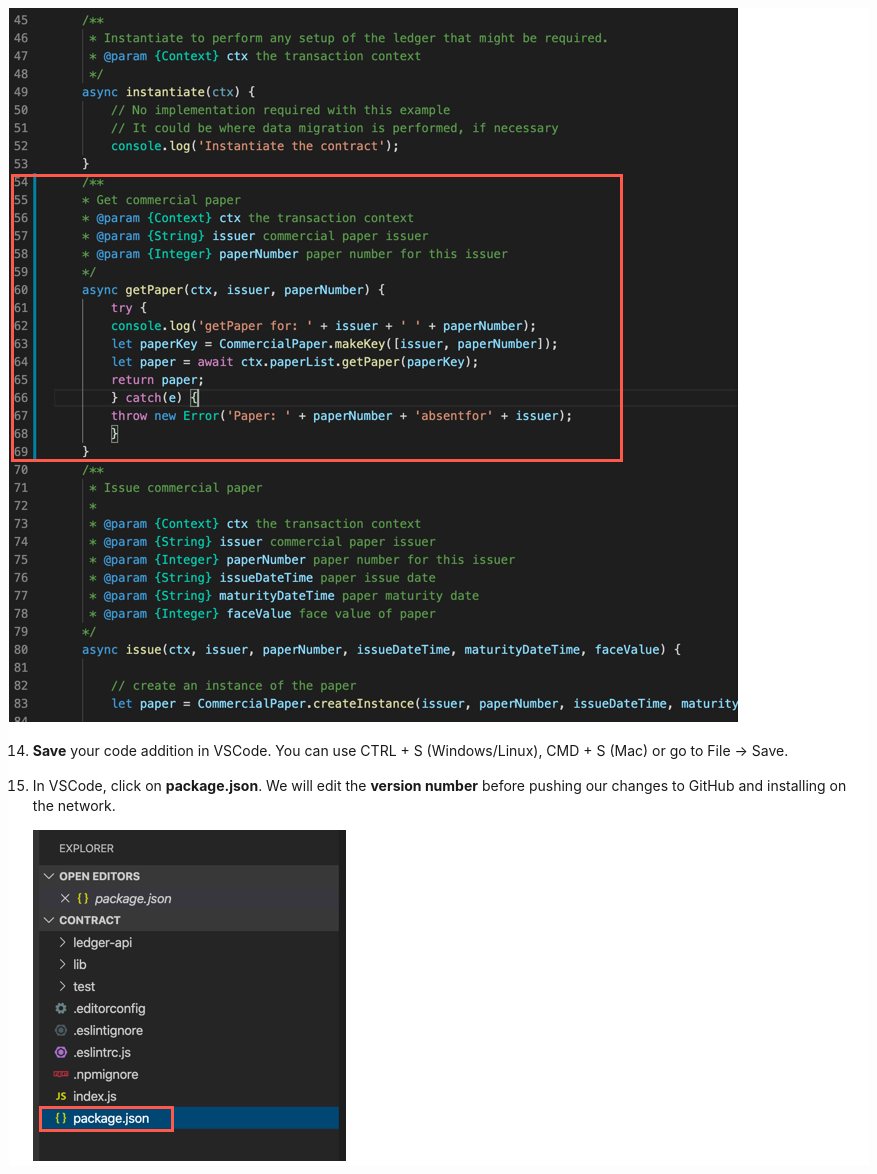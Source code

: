 ![Paste the getPaper code.](img/pastegetpaper.png)



14. **Save** your code addition in VSCode. You can use CTRL + S (Windows/Linux), CMD + S (Mac) or go to File -> Save. 

15. In VSCode, click on **package.json**. We will edit the **version number** before pushing our changes to GitHub and installing on the network.

    ![Click on package.json](img/jsonpackage.png)
